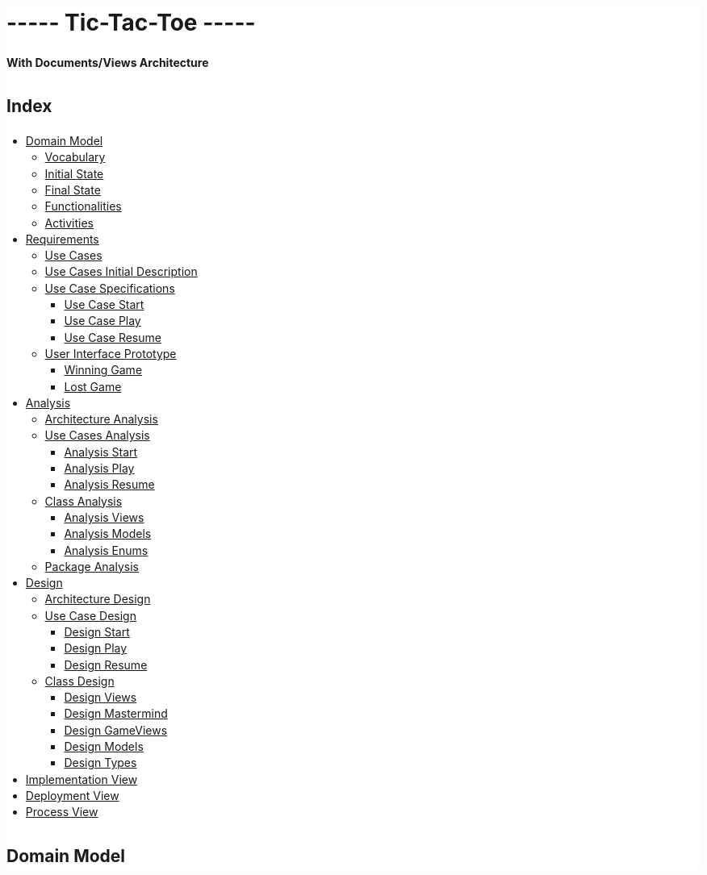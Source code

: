 # ----- Tic-Tac-Toe -----

**With Documents/Views Architecture**

## Index

- [Domain Model](#domain-model)  
    - [Vocabulary](#vocabulary)  
    - [Initial State](#initial-state)  
    - [Final State](#final-state)  
    - [Functionalities](#functionalities)  
    - [Activities](#activities)  
- [Requirements](#Requirements)  
    -   [Use Cases](#Use-Cases)
    -   [Use Cases Initial Description](#Use-Cases-Initial-Description)  
    -   [Use Case Specifications](#Use-Case-Specifications)   
        -   [Use Case Start](#Use-Case-Start)  
        -   [Use Case Play](#Use-Case-Play)  
        -   [Use Case Resume](#Use-Case-Resume)  
    -   [User Interface Prototype](#User-Interface-Prototype)  
        -   [Winning Game](#Winning-Game)  
        -   [Lost Game](#Lost-Game)  
- [Analysis](#Analysis)  
    -   [Architecture Analysis](#Architecture-Analysis)  
    -   [Use Cases Analysis](#Uses-Case-Analysis)  
        -   [Analysis Start](#Analysis-Start)  
        -   [Analysis Play](#Analysis-Play)  
        -   [Analysis Resume](#Analysis-Resume)  
    -   [Class Analysis](#Class-Analysis) 
        -   [Analysis Views](#Analysis-Views)  
        -   [Analysis Models](#Analysis-Models)  
        -   [Analysis Enums](#Analysis-Enums)  
    -   [Package Analysis](#Package-Analysis)  
- [Design](#Design)  
    -   [Architecture Design](#Architecture-Design)  
    -   [Use Case Design](#Use-Cases-Design)  
        -   [Design Start](#Design-Start)  
        -   [Design Play](#Design-Play)  
        -   [Design Resume](#Design-Resume)  
    -   [Class Design](#Class-Design)  
        -   [Design Views](#Design-Views)  
        -   [Design Mastermind](#Design-Mastermind)  
        -   [Design GameViews](#Design-GameViews)  
        -   [Design Models](#Design-Models)  
        -   [Design Types](#Design-Types)  
- [Implementation View](#Implementation-View)  
- [Deployment View](#Deployment-View)  
- [Process View](#Process-View)  

## Domain Model
